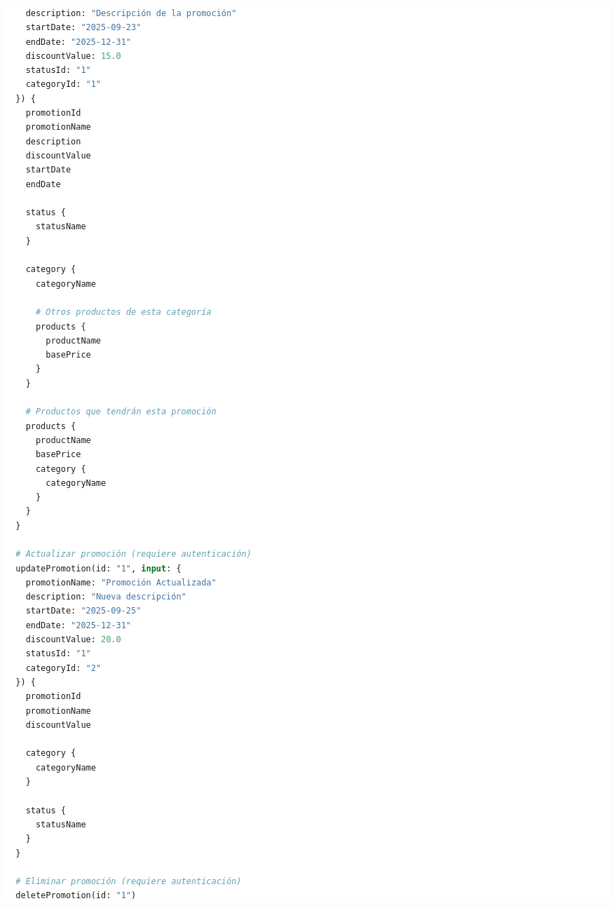 ```graphql
    description: "Descripción de la promoción"
    startDate: "2025-09-23"
    endDate: "2025-12-31"
    discountValue: 15.0
    statusId: "1"
    categoryId: "1"
  }) {
    promotionId
    promotionName
    description
    discountValue
    startDate
    endDate
    
    status {
      statusName
    }
    
    category {
      categoryName
      
      # Otros productos de esta categoría
      products {
        productName
        basePrice
      }
    }
    
    # Productos que tendrán esta promoción
    products {
      productName
      basePrice
      category {
        categoryName
      }
    }
  }
  
  # Actualizar promoción (requiere autenticación)
  updatePromotion(id: "1", input: {
    promotionName: "Promoción Actualizada"
    description: "Nueva descripción"
    startDate: "2025-09-25"
    endDate: "2025-12-31"
    discountValue: 20.0
    statusId: "1"
    categoryId: "2"
  }) {
    promotionId
    promotionName
    discountValue
    
    category {
      categoryName
    }
    
    status {
      statusName
    }
  }
  
  # Eliminar promoción (requiere autenticación)
  deletePromotion(id: "1")
```